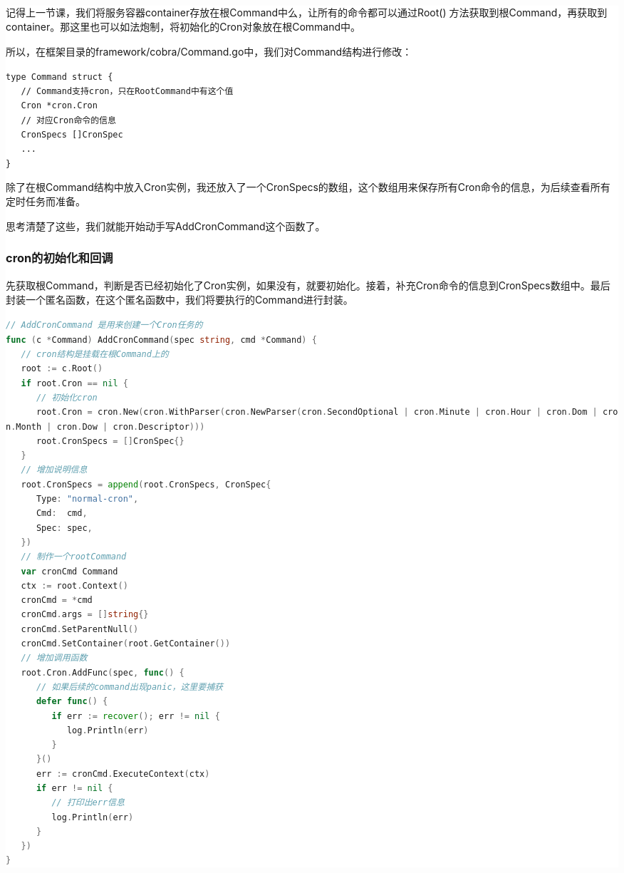 记得上一节课，我们将服务容器container存放在根Command中么，让所有的命令都可以通过Root() 方法获取到根Command，再获取到container。那这里也可以如法炮制，将初始化的Cron对象放在根Command中。

所以，在框架目录的framework/cobra/Command.go中，我们对Command结构进行修改：

```
type Command struct {
   // Command支持cron，只在RootCommand中有这个值
   Cron *cron.Cron
   // 对应Cron命令的信息
   CronSpecs []CronSpec
   ...
}

```

除了在根Command结构中放入Cron实例，我还放入了一个CronSpecs的数组，这个数组用来保存所有Cron命令的信息，为后续查看所有定时任务而准备。

思考清楚了这些，我们就能开始动手写AddCronCommand这个函数了。

### cron的初始化和回调

先获取根Command，判断是否已经初始化了Cron实例，如果没有，就要初始化。接着，补充Cron命令的信息到CronSpecs数组中。最后封装一个匿名函数，在这个匿名函数中，我们将要执行的Command进行封装。

```go
// AddCronCommand 是用来创建一个Cron任务的
func (c *Command) AddCronCommand(spec string, cmd *Command) {
   // cron结构是挂载在根Command上的
   root := c.Root()
   if root.Cron == nil {
      // 初始化cron
      root.Cron = cron.New(cron.WithParser(cron.NewParser(cron.SecondOptional | cron.Minute | cron.Hour | cron.Dom | cron.Month | cron.Dow | cron.Descriptor)))
      root.CronSpecs = []CronSpec{}
   }
   // 增加说明信息
   root.CronSpecs = append(root.CronSpecs, CronSpec{
      Type: "normal-cron",
      Cmd:  cmd,
      Spec: spec,
   })
   // 制作一个rootCommand
   var cronCmd Command
   ctx := root.Context()
   cronCmd = *cmd
   cronCmd.args = []string{}
   cronCmd.SetParentNull()
   cronCmd.SetContainer(root.GetContainer())
   // 增加调用函数
   root.Cron.AddFunc(spec, func() {
      // 如果后续的command出现panic，这里要捕获
      defer func() {
         if err := recover(); err != nil {
            log.Println(err)
         }
      }()
      err := cronCmd.ExecuteContext(ctx)
      if err != nil {
         // 打印出err信息
         log.Println(err)
      }
   })
}

```
